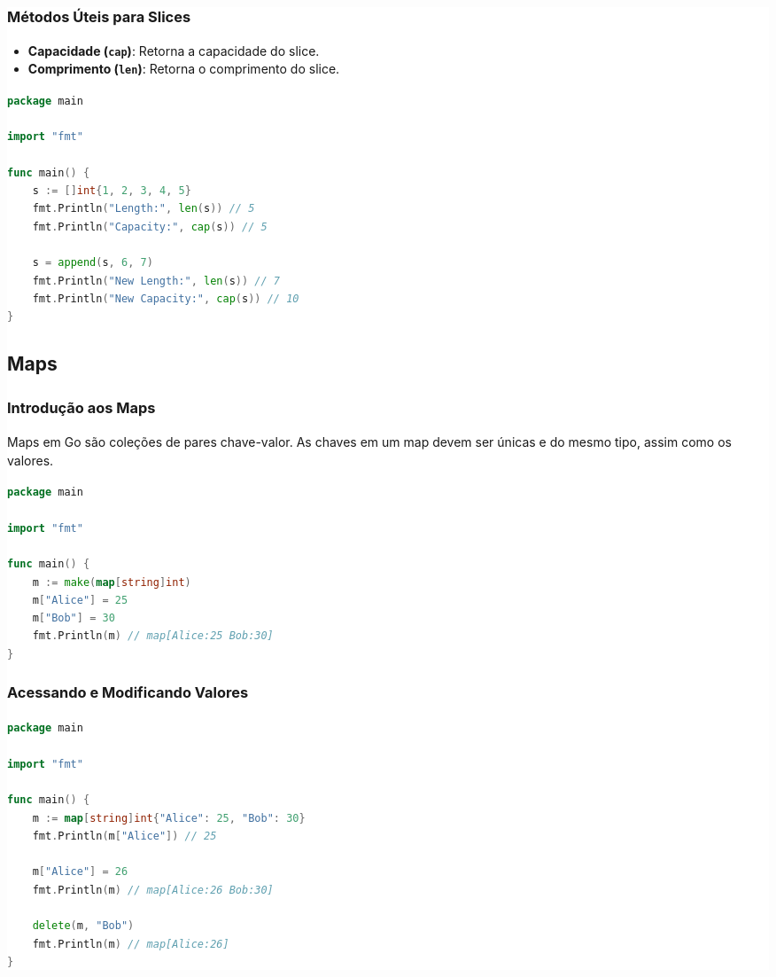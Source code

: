 ### Métodos Úteis para Slices

- **Capacidade (`cap`)**: Retorna a capacidade do slice.
- **Comprimento (`len`)**: Retorna o comprimento do slice.

```go
package main

import "fmt"

func main() {
    s := []int{1, 2, 3, 4, 5}
    fmt.Println("Length:", len(s)) // 5
    fmt.Println("Capacity:", cap(s)) // 5

    s = append(s, 6, 7)
    fmt.Println("New Length:", len(s)) // 7
    fmt.Println("New Capacity:", cap(s)) // 10
}
```

## Maps

### Introdução aos Maps

Maps em Go são coleções de pares chave-valor. As chaves em um map devem ser únicas e do mesmo tipo, assim como os valores.

```go
package main

import "fmt"

func main() {
    m := make(map[string]int)
    m["Alice"] = 25
    m["Bob"] = 30
    fmt.Println(m) // map[Alice:25 Bob:30]
}
```

### Acessando e Modificando Valores

```go
package main

import "fmt"

func main() {
    m := map[string]int{"Alice": 25, "Bob": 30}
    fmt.Println(m["Alice"]) // 25

    m["Alice"] = 26
    fmt.Println(m) // map[Alice:26 Bob:30]

    delete(m, "Bob")
    fmt.Println(m) // map[Alice:26]
}
```
